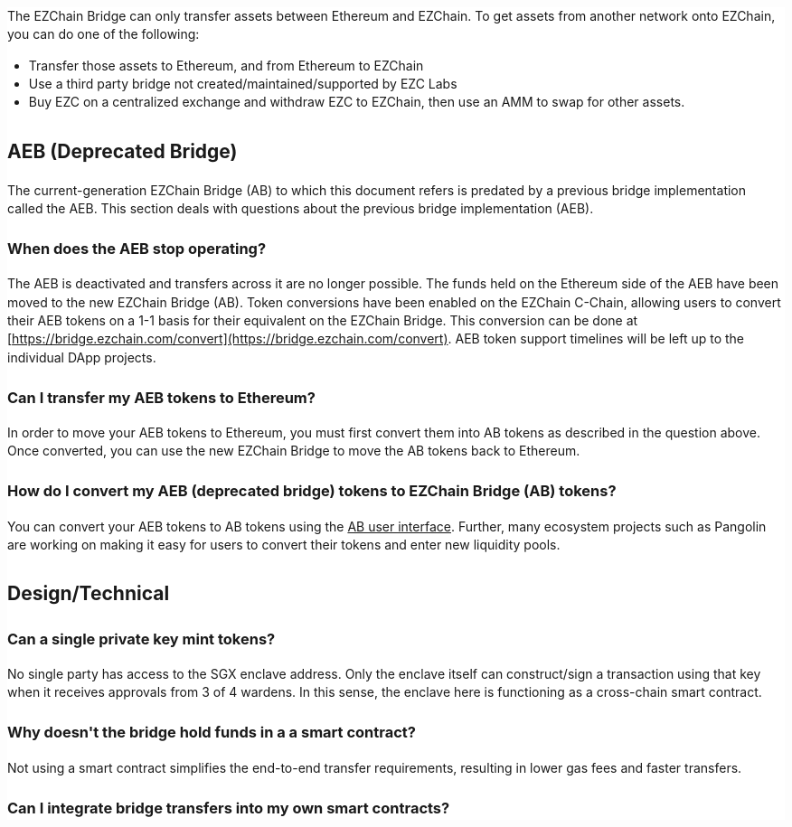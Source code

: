 The EZChain Bridge can only transfer assets between Ethereum and EZChain. To get assets from another network onto EZChain, you can do one of the following:

* Transfer those assets to Ethereum, and from Ethereum to EZChain
* Use a third party bridge not created/maintained/supported by EZC Labs
* Buy EZC on a centralized exchange and withdraw EZC to EZChain, then use an AMM to swap for other assets.

## AEB (Deprecated Bridge)

The current-generation EZChain Bridge (AB) to which this document refers is predated by a previous bridge implementation called the AEB. This section deals with questions about the previous bridge implementation (AEB).

### When does the AEB stop operating?

The AEB is deactivated and transfers across it are no longer possible. The funds held on the Ethereum side of the AEB have been moved to the new EZChain Bridge (AB). Token conversions have been enabled on the EZChain C-Chain, allowing users to convert their AEB tokens on a 1-1 basis for their equivalent on the EZChain Bridge. This conversion can be done at [https://bridge.ezchain.com/convert](https://bridge.ezchain.com/convert). AEB token support timelines will be left up to the individual DApp projects.

### Can I transfer my AEB tokens to Ethereum?

In order to move your AEB tokens to Ethereum, you must first convert them into AB tokens as described in the question above. Once converted, you can use the new EZChain Bridge to move the AB tokens back to Ethereum.

### How do I convert my AEB (deprecated bridge) tokens to EZChain Bridge (AB) tokens?

You can convert your AEB tokens to AB tokens using the [AB user interface](http://bridge.ezchain.com/convert). Further, many ecosystem projects such as Pangolin are working on making it easy for users to convert their tokens and enter new liquidity pools.

## Design/Technical

### Can a single private key mint tokens?

No single party has access to the SGX enclave address. Only the enclave itself can construct/sign a transaction using that key when it receives approvals from 3 of 4 wardens. In this sense, the enclave here is functioning as a cross-chain smart contract.

### Why doesn't the bridge hold funds in a a smart contract?

Not using a smart contract simplifies the end-to-end transfer requirements, resulting in lower gas fees and faster transfers.

### Can I integrate bridge transfers into my own smart contracts?
